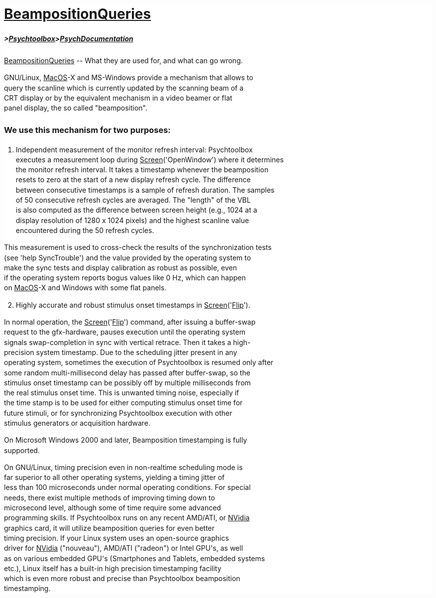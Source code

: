 # [BeampositionQueries](BeampositionQueries)
##### >[Psychtoolbox](Psychtoolbox)>[PsychDocumentation](PsychDocumentation)

[BeampositionQueries](BeampositionQueries) -- What they are used for, and what can go wrong.  
  
GNU/Linux, [MacOS](MacOS)-X and MS-Windows provide a mechanism that allows to  
query the scanline which is currently updated by the scanning beam of a  
CRT display or by the equivalent mechanism in a video beamer or flat  
panel display, the so called "beamposition".  
  
### We use this mechanism for two purposes:  
  
1. Independent measurement of the monitor refresh interval: Psychtoolbox  
executes a measurement loop during [Screen](Screen)('OpenWindow') where it determines  
the monitor refresh interval. It takes a timestamp whenever the beamposition  
resets to zero at the start of a new display refresh cycle. The difference  
between consecutive timestamps is a sample of refresh duration. The samples  
of 50 consecutive refresh cycles are averaged. The "length" of the VBL  
is also computed as the difference between screen height (e.g., 1024 at a  
display resolution of 1280 x 1024 pixels) and the highest scanline value  
encountered during the 50 refresh cycles.  
  
This measurement is used to cross-check the results of the synchronization tests  
(see 'help SyncTrouble') and the value provided by the operating system to   
make the sync tests and display calibration as robust as possible, even  
if the operating system reports bogus values like 0 Hz, which can happen  
on [MacOS](MacOS)-X and Windows with some flat panels.  
  
2. Highly accurate and robust stimulus onset timestamps in [Screen](Screen)('[Flip](Flip)').  
  
In normal operation, the [Screen](Screen)('[Flip](Flip)') command, after issuing a buffer-swap  
request to the gfx-hardware, pauses execution until the operating system  
signals swap-completion in sync with vertical retrace. Then it takes a high-  
precision system timestamp. Due to the scheduling jitter present in any  
operating system, sometimes the execution of Psychtoolbox is resumed only after  
some random multi-millisecond delay has passed after buffer-swap, so the  
stimulus onset timestamp can be possibly off by multiple milliseconds from  
the real stimulus onset time. This is unwanted timing noise, especially if  
the time stamp is to be used for either computing stimulus onset time for  
future stimuli, or for synchronizing Psychtoolbox execution with other  
stimulus generators or acquisition hardware.  
  
On Microsoft Windows 2000 and later, Beamposition timestamping is fully  
supported.  
  
On GNU/Linux, timing precision even in non-realtime scheduling mode is  
far superior to all other operating systems, yielding a timing jitter of  
less than 100 microseconds under normal operating conditions. For special  
needs, there exist multiple methods of improving timing down to  
microsecond level, although some of time require some advanced  
programming skills. If Psychtoolbox runs on any recent AMD/ATI, or [NVidia](NVidia)  
graphics card, it will utilize beamposition queries for even better  
timing precision. If your Linux system uses an open-source graphics  
driver for [NVidia](NVidia) ("nouveau"), AMD/ATI ("radeon") or Intel GPU's, as well  
as on various embedded GPU's (Smartphones and Tablets, embedded systems  
etc.), Linux itself has a built-in high precision timestamping facility  
which is even more robust and precise than Psychtoolbox beamposition  
timestamping.  
  